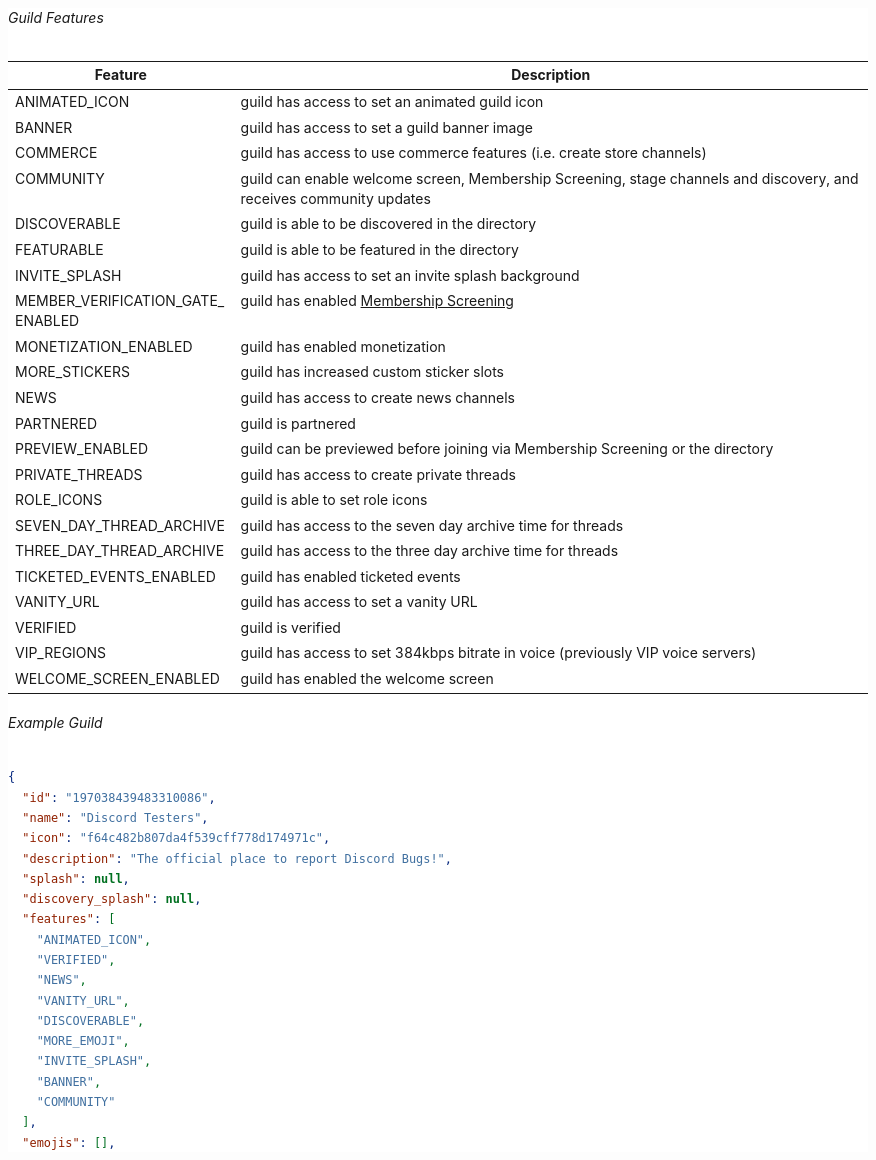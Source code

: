 ###### Guild Features

| Feature                          | Description                                                                                                         |
| -------------------------------- | ------------------------------------------------------------------------------------------------------------------- |
| ANIMATED_ICON                    | guild has access to set an animated guild icon                                                                      |
| BANNER                           | guild has access to set a guild banner image                                                                        |
| COMMERCE                         | guild has access to use commerce features (i.e. create store channels)                                              |
| COMMUNITY                        | guild can enable welcome screen, Membership Screening, stage channels and discovery, and receives community updates |
| DISCOVERABLE                     | guild is able to be discovered in the directory                                                                     |
| FEATURABLE                       | guild is able to be featured in the directory                                                                       |
| INVITE_SPLASH                    | guild has access to set an invite splash background                                                                 |
| MEMBER_VERIFICATION_GATE_ENABLED | guild has enabled [Membership Screening](#DOCS_RESOURCES_GUILD/membership-screening-object)                         |
| MONETIZATION_ENABLED             | guild has enabled monetization                                                                                      |
| MORE_STICKERS                    | guild has increased custom sticker slots                                                                            |
| NEWS                             | guild has access to create news channels                                                                            |
| PARTNERED                        | guild is partnered                                                                                                  |
| PREVIEW_ENABLED                  | guild can be previewed before joining via Membership Screening or the directory                                     |
| PRIVATE_THREADS                  | guild has access to create private threads                                                                          |
| ROLE_ICONS                       | guild is able to set role icons                                                                                     |
| SEVEN_DAY_THREAD_ARCHIVE         | guild has access to the seven day archive time for threads                                                          |
| THREE_DAY_THREAD_ARCHIVE         | guild has access to the three day archive time for threads                                                          |
| TICKETED_EVENTS_ENABLED          | guild has enabled ticketed events                                                                                   |
| VANITY_URL                       | guild has access to set a vanity URL                                                                                |
| VERIFIED                         | guild is verified                                                                                                   |
| VIP_REGIONS                      | guild has access to set 384kbps bitrate in voice (previously VIP voice servers)                                     |
| WELCOME_SCREEN_ENABLED           | guild has enabled the welcome screen                                                                                |

###### Example Guild

```json
{
  "id": "197038439483310086",
  "name": "Discord Testers",
  "icon": "f64c482b807da4f539cff778d174971c",
  "description": "The official place to report Discord Bugs!",
  "splash": null,
  "discovery_splash": null,
  "features": [
    "ANIMATED_ICON",
    "VERIFIED",
    "NEWS",
    "VANITY_URL",
    "DISCOVERABLE",
    "MORE_EMOJI",
    "INVITE_SPLASH",
    "BANNER",
    "COMMUNITY"
  ],
  "emojis": [],
```